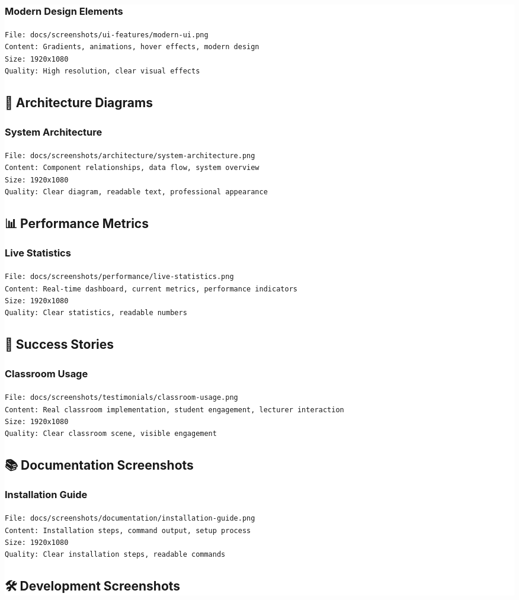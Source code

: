 ### **Modern Design Elements**
```
File: docs/screenshots/ui-features/modern-ui.png
Content: Gradients, animations, hover effects, modern design
Size: 1920x1080
Quality: High resolution, clear visual effects
```

## 🔄 Architecture Diagrams

### **System Architecture**
```
File: docs/screenshots/architecture/system-architecture.png
Content: Component relationships, data flow, system overview
Size: 1920x1080
Quality: Clear diagram, readable text, professional appearance
```

## 📊 Performance Metrics

### **Live Statistics**
```
File: docs/screenshots/performance/live-statistics.png
Content: Real-time dashboard, current metrics, performance indicators
Size: 1920x1080
Quality: Clear statistics, readable numbers
```

## 🎉 Success Stories

### **Classroom Usage**
```
File: docs/screenshots/testimonials/classroom-usage.png
Content: Real classroom implementation, student engagement, lecturer interaction
Size: 1920x1080
Quality: Clear classroom scene, visible engagement
```

## 📚 Documentation Screenshots

### **Installation Guide**
```
File: docs/screenshots/documentation/installation-guide.png
Content: Installation steps, command output, setup process
Size: 1920x1080
Quality: Clear installation steps, readable commands
```

## 🛠️ Development Screenshots
